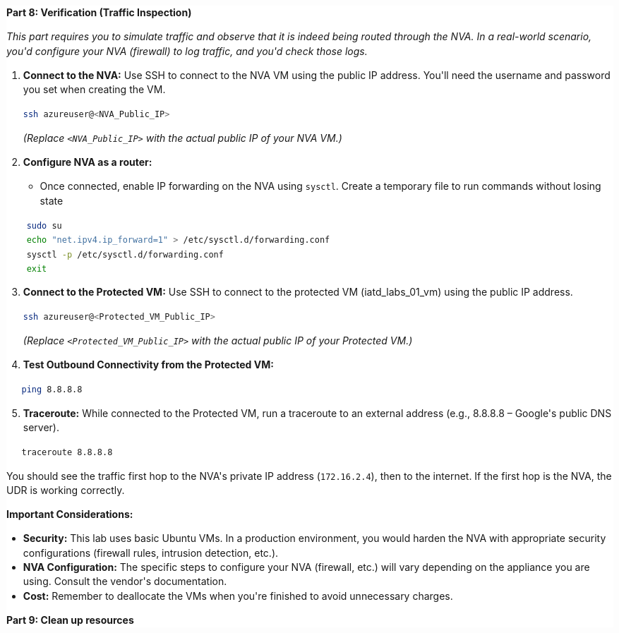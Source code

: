 **Part 8: Verification (Traffic Inspection)**

*This part requires you to simulate traffic and observe that it is indeed being routed through the NVA.*  *In a real-world scenario, you'd configure your NVA (firewall) to log traffic, and you'd check those logs.*

1.  **Connect to the NVA:** Use SSH to connect to the NVA VM using the public IP address. You'll need the username and password you set when creating the VM.

    ```bash
    ssh azureuser@<NVA_Public_IP>
    ```

    *(Replace `<NVA_Public_IP>` with the actual public IP of your NVA VM.)*

2.  **Configure NVA as a router:**

    *   Once connected, enable IP forwarding on the NVA using `sysctl`. Create a temporary file to run commands without losing state

```bash
    sudo su
    echo "net.ipv4.ip_forward=1" > /etc/sysctl.d/forwarding.conf
    sysctl -p /etc/sysctl.d/forwarding.conf
    exit
```

3.  **Connect to the Protected VM:**  Use SSH to connect to the protected VM (iatd\_labs\_01\_vm) using the public IP address.

    ```bash
    ssh azureuser@<Protected_VM_Public_IP>
    ```
    *(Replace `<Protected_VM_Public_IP>` with the actual public IP of your Protected VM.)*

4.  **Test Outbound Connectivity from the Protected VM:**

```bash
   ping 8.8.8.8
```

5.  **Traceroute:** While connected to the Protected VM, run a traceroute to an external address (e.g., 8.8.8.8 – Google's public DNS server).

```bash
   traceroute 8.8.8.8
```

You should see the traffic first hop to the NVA's private IP address (`172.16.2.4`), then to the internet. If the first hop is the NVA, the UDR is working correctly.

**Important Considerations:**

*   **Security:** This lab uses basic Ubuntu VMs. In a production environment, you would harden the NVA with appropriate security configurations (firewall rules, intrusion detection, etc.).
*   **NVA Configuration:** The specific steps to configure your NVA (firewall, etc.) will vary depending on the appliance you are using. Consult the vendor's documentation.
*   **Cost:** Remember to deallocate the VMs when you're finished to avoid unnecessary charges.

**Part 9: Clean up resources**
